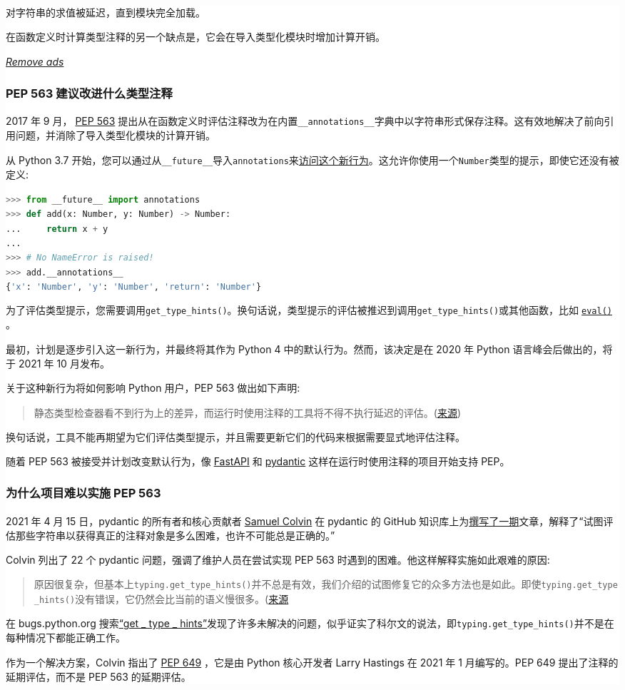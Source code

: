 对字符串的求值被延迟，直到模块完全加载。

在函数定义时计算类型注释的另一个缺点是，它会在导入类型化模块时增加计算开销。

[*Remove ads*](/account/join/)

### PEP 563 建议改进什么类型注释

2017 年 9 月， [PEP 563](https://www.python.org/dev/peps/pep-0563/) 提出从在函数定义时评估注释改为在内置`__annotations__`字典中以字符串形式保存注释。这有效地解决了前向引用问题，并消除了导入类型化模块的计算开销。

从 Python 3.7 开始，您可以通过从`__future__`导入`annotations`来[访问这个新行为](https://realpython.com/python37-new-features/#typing-enhancements)。这允许你使用一个`Number`类型的提示，即使它还没有被定义:

>>>

```py
>>> from __future__ import annotations
>>> def add(x: Number, y: Number) -> Number:
...     return x + y
...
>>> # No NameError is raised!
>>> add.__annotations__
{'x': 'Number', 'y': 'Number', 'return': 'Number'}
```

为了评估类型提示，您需要调用`get_type_hints()`。换句话说，类型提示的评估被推迟到调用`get_type_hints()`或其他函数，比如 [`eval()`](https://realpython.com/python-eval-function/) 。

最初，计划是逐步引入这一新行为，并最终将其作为 Python 4 中的默认行为。然而，该决定是在 2020 年 Python 语言峰会后做出的，将于 2021 年 10 月发布。

关于这种新行为将如何影响 Python 用户，PEP 563 做出如下声明:

> 静态类型检查器看不到行为上的差异，而运行时使用注释的工具将不得不执行延迟的评估。([来源](https://www.python.org/dev/peps/pep-0563/#implementation))

换句话说，工具不能再期望为它们评估类型提示，并且需要更新它们的代码来根据需要显式地评估注释。

随着 PEP 563 被接受并计划改变默认行为，像 [FastAPI](https://github.com/tiangolo/fastapi) 和 [pydantic](https://github.com/samuelcolvin/pydantic) 这样在运行时使用注释的项目开始支持 PEP。

### 为什么项目难以实施 PEP 563

2021 年 4 月 15 日，pydantic 的所有者和核心贡献者 [Samuel Colvin](https://twitter.com/samuel_colvin) 在 pydantic 的 GitHub 知识库上为[撰写了一期](https://github.com/samuelcolvin/pydantic/issues/2678)文章，解释了“试图评估那些字符串以获得真正的注释对象是多么困难，也许不可能总是正确的。”

Colvin 列出了 22 个 pydantic 问题，强调了维护人员在尝试实现 PEP 563 时遇到的困难。他这样解释实施如此艰难的原因:

> 原因很复杂，但基本上`typing.get_type_hints()`并不总是有效，我们介绍的试图修复它的众多方法也是如此。即使`typing.get_type_hints()`没有错误，它仍然会比当前的语义慢很多。([来源](https://github.com/samuelcolvin/pydantic/issues/2678)

在 bugs.python.org 搜索[“get _ type _ hints”](https://bugs.python.org/issue?%40columns=id%2Cactivity%2Ctitle%2Ccreator%2Cassignee%2Cstatus%2Ctype&%40sort=-activity&%40filter=status&%40action=searchid&ignore=file%3Acontent&%40search_text=get_type_hints&submit=search&status=-1%2C1%2C2%2C3)发现了许多未解决的问题，似乎证实了科尔文的说法，即`typing.get_type_hints()`并不是在每种情况下都能正确工作。

作为一个解决方案，Colvin 指出了 [PEP 649](https://www.python.org/dev/peps/pep-0649/) ，它是由 Python 核心开发者 Larry Hastings 在 2021 年 1 月编写的。PEP 649 提出了注释的延期评估，而不是 PEP 563 的延期评估。
